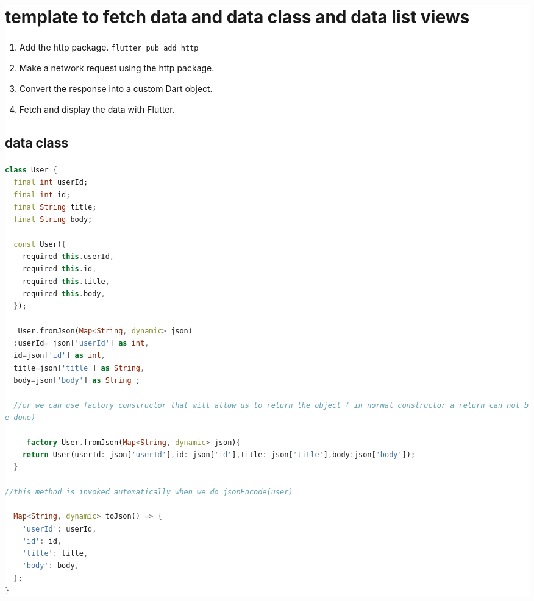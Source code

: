# template to fetch data and data class and data list views
1. Add the http package.
```flutter pub add http```
2. Make a network request using the http package.

3. Convert the response into a custom Dart object.
4. Fetch and display the data with Flutter.

## data class

```dart
class User {
  final int userId;
  final int id;
  final String title;
  final String body;

  const User({
    required this.userId,
    required this.id,
    required this.title,
    required this.body,
  });

   User.fromJson(Map<String, dynamic> json)
  :userId= json['userId'] as int,
  id=json['id'] as int,
  title=json['title'] as String,
  body=json['body'] as String ;

  //or we can use factory constructor that will allow us to return the object ( in normal constructor a return can not be done)

     factory User.fromJson(Map<String, dynamic> json){
    return User(userId: json['userId'],id: json['id'],title: json['title'],body:json['body']);
  }

//this method is invoked automatically when we do jsonEncode(user)

  Map<String, dynamic> toJson() => {
    'userId': userId,
    'id': id,
    'title': title,
    'body': body,
  };
}


```
